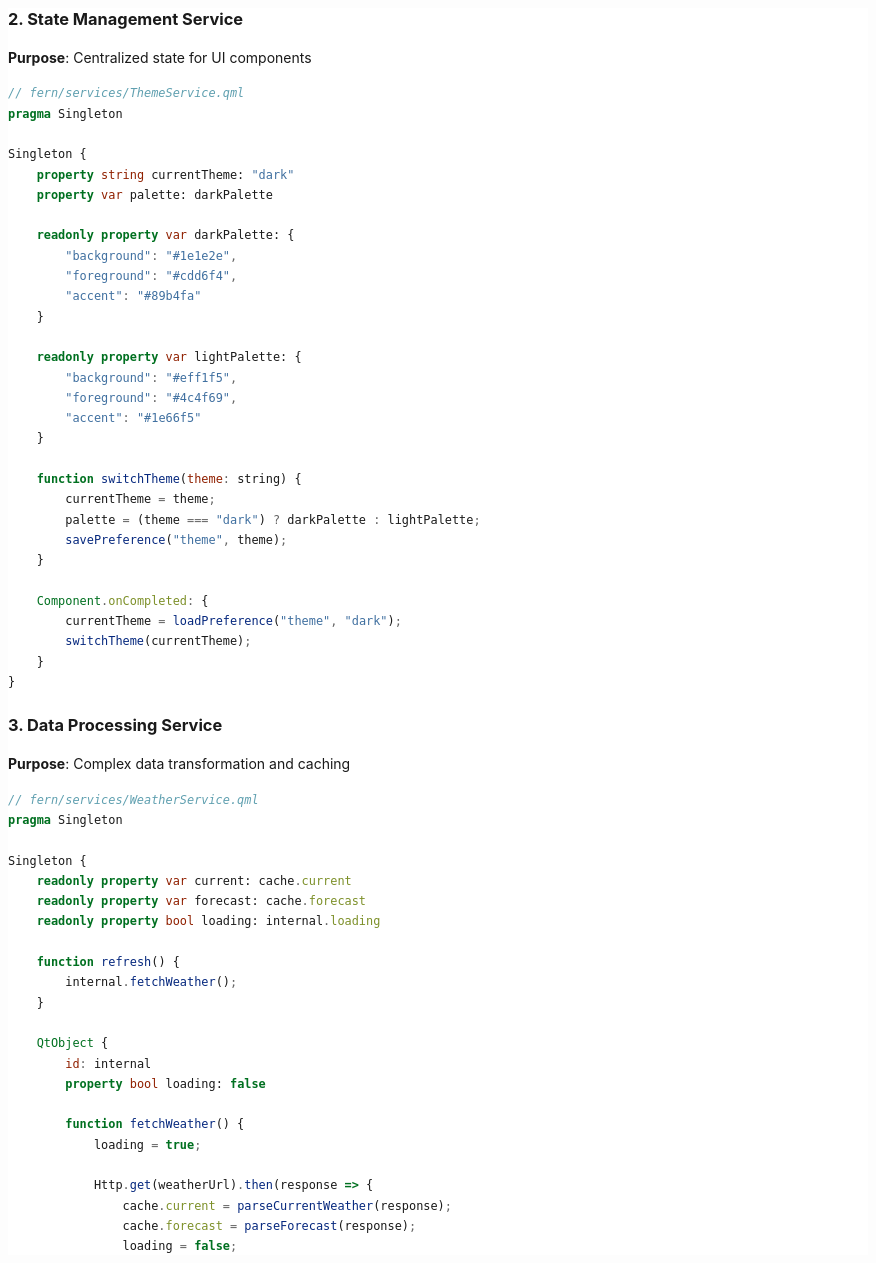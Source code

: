 ### 2. State Management Service

**Purpose**: Centralized state for UI components

```qml
// fern/services/ThemeService.qml
pragma Singleton

Singleton {
    property string currentTheme: "dark"
    property var palette: darkPalette

    readonly property var darkPalette: {
        "background": "#1e1e2e",
        "foreground": "#cdd6f4",
        "accent": "#89b4fa"
    }

    readonly property var lightPalette: {
        "background": "#eff1f5",
        "foreground": "#4c4f69",
        "accent": "#1e66f5"
    }

    function switchTheme(theme: string) {
        currentTheme = theme;
        palette = (theme === "dark") ? darkPalette : lightPalette;
        savePreference("theme", theme);
    }

    Component.onCompleted: {
        currentTheme = loadPreference("theme", "dark");
        switchTheme(currentTheme);
    }
}
```

### 3. Data Processing Service

**Purpose**: Complex data transformation and caching

```qml
// fern/services/WeatherService.qml
pragma Singleton

Singleton {
    readonly property var current: cache.current
    readonly property var forecast: cache.forecast
    readonly property bool loading: internal.loading

    function refresh() {
        internal.fetchWeather();
    }

    QtObject {
        id: internal
        property bool loading: false

        function fetchWeather() {
            loading = true;

            Http.get(weatherUrl).then(response => {
                cache.current = parseCurrentWeather(response);
                cache.forecast = parseForecast(response);
                loading = false;
```